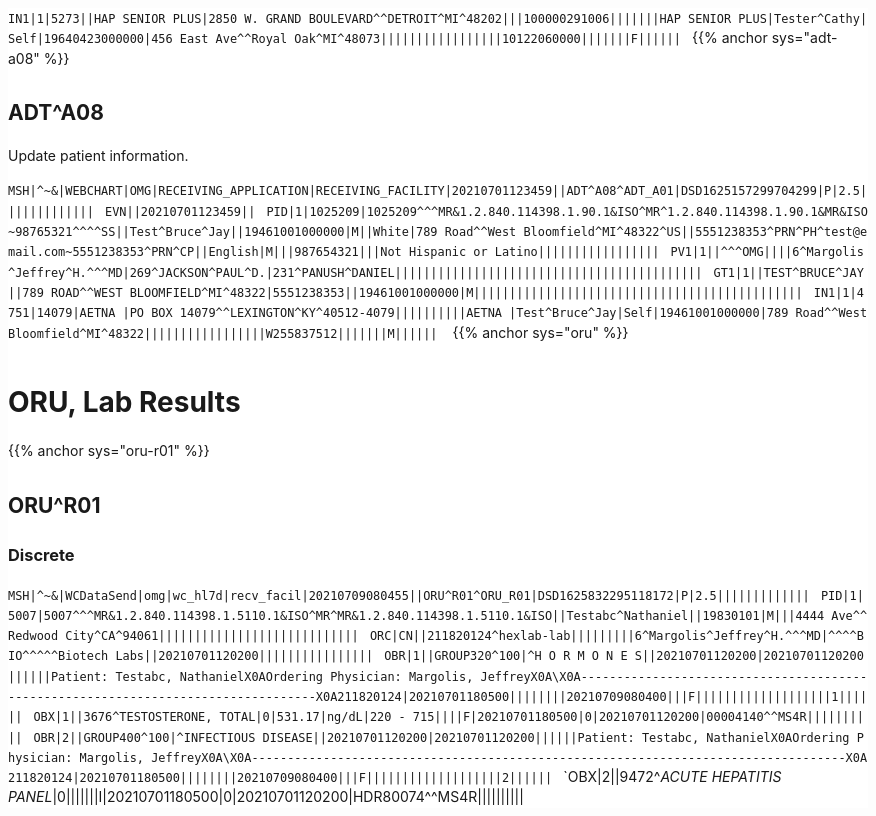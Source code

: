 `IN1|1|5273||HAP SENIOR PLUS|2850 W. GRAND BOULEVARD^^DETROIT^MI^48202|||100000291006|||||||HAP SENIOR PLUS|Tester^Cathy|Self|19640423000000|456 East Ave^^Royal Oak^MI^48073|||||||||||||||||10122060000|||||||F||||||
`
{{% anchor sys="adt-a08" %}}

## ADT^A08

Update patient information.

`MSH|^~&|WEBCHART|OMG|RECEIVING_APPLICATION|RECEIVING_FACILITY|20210701123459||ADT^A08^ADT_A01|DSD1625157299704299|P|2.5|||||||||||||
`
`EVN||20210701123459||
`
`PID|1|1025209|1025209^^^MR&1.2.840.114398.1.90.1&ISO^MR^1.2.840.114398.1.90.1&MR&ISO~98765321^^^^SS||Test^Bruce^Jay||19461001000000|M||White|789 Road^^West Bloomfield^MI^48322^US||5551238353^PRN^PH^test@email.com~5551238353^PRN^CP||English|M|||987654321|||Not Hispanic or Latino|||||||||||||||||
`
`PV1|1||^^^OMG||||6^Margolis^Jeffrey^H.^^^MD|269^JACKSON^PAUL^D.|231^PANUSH^DANIEL|||||||||||||||||||||||||||||||||||||||||||
`
`GT1|1||TEST^BRUCE^JAY||789 ROAD^^WEST BLOOMFIELD^MI^48322|5551238353||19461001000000|M||||||||||||||||||||||||||||||||||||||||||||||
`
`IN1|1|4751|14079|AETNA |PO BOX 14079^^LEXINGTON^KY^40512-4079||||||||||AETNA |Test^Bruce^Jay|Self|19461001000000|789 Road^^West Bloomfield^MI^48322|||||||||||||||||W255837512|||||||M||||||`
`
`
{{% anchor sys="oru" %}}

# ORU, Lab Results

{{% anchor sys="oru-r01" %}}

## ORU^R01

### Discrete

`MSH|^~&|WCDataSend|omg|wc_hl7d|recv_facil|20210709080455||ORU^R01^ORU_R01|DSD1625832295118172|P|2.5|||||||||||||
`
`PID|1|5007|5007^^^MR&1.2.840.114398.1.5110.1&ISO^MR^MR&1.2.840.114398.1.5110.1&ISO||Testabc^Nathaniel||19830101|M|||4444 Ave^^Redwood City^CA^94061||||||||||||||||||||||||||||
`
`ORC|CN||211820124^hexlab-lab|||||||||6^Margolis^Jeffrey^H.^^^MD|^^^^BIO^^^^^Biotech Labs||20210701120200||||||||||||||||
`
`OBR|1||GROUP320^100|^H O R M O N E S||20210701120200|20210701120200||||||Patient: Testabc, NathanielX0AOrdering Physician: Margolis, JeffreyX0A\X0A-----------------------------------------------------------------------------------X0A211820124|20210701180500||||||||20210709080400|||F|||||||||||||||||||1||||||
`
`OBX|1||3676^TESTOSTERONE, TOTAL|0|531.17|ng/dL|220 - 715||||F|20210701180500|0|20210701120200|00004140^^MS4R||||||||||
`
`OBR|2||GROUP400^100|^INFECTIOUS DISEASE||20210701120200|20210701120200||||||Patient: Testabc, NathanielX0AOrdering Physician: Margolis, JeffreyX0A\X0A-----------------------------------------------------------------------------------X0A211820124|20210701180500||||||||20210709080400|||F|||||||||||||||||||2||||||
`
`OBX|2||9472^*ACUTE HEPATITIS PANEL*|0|||||||I|20210701180500|0|20210701120200|HDR80074^^MS4R||||||||||
